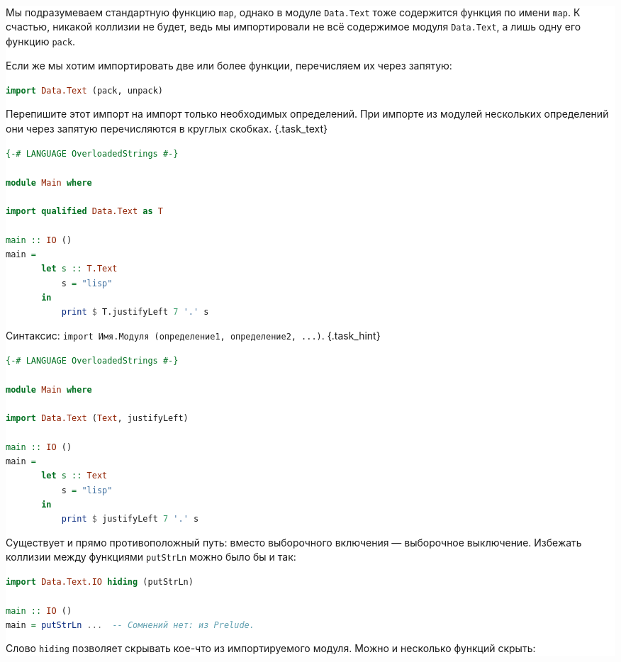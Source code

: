 Мы подразумеваем стандартную функцию `map`, однако в модуле `Data.Text` тоже содержится функция по имени `map`. К счастью, никакой коллизии не будет, ведь мы импортировали не всё содержимое модуля `Data.Text`, а лишь одну его функцию `pack`.

Если же мы хотим импортировать две или более функции, перечисляем их через запятую:

```haskell
import Data.Text (pack, unpack)
```

Перепишите этот импорт на импорт только необходимых определений. При импорте из модулей нескольких определений они через запятую перечисляются в круглых скобках. {.task_text}

```haskell {.task_source #haskell_chapter_0150_task_0030}
{-# LANGUAGE OverloadedStrings #-}

module Main where

import qualified Data.Text as T

main :: IO ()
main = 
       let s :: T.Text
           s = "lisp"
       in
           print $ T.justifyLeft 7 '.' s
```
Синтаксис: `import Имя.Модуля (определение1, определение2, ...)`. {.task_hint}
```haskell {.task_answer}
{-# LANGUAGE OverloadedStrings #-}

module Main where

import Data.Text (Text, justifyLeft)

main :: IO ()
main = 
       let s :: Text
           s = "lisp"
       in
           print $ justifyLeft 7 '.' s
```

Существует и прямо противоположный путь: вместо выборочного включения — выборочное выключение. Избежать коллизии между функциями `putStrLn` можно было бы и так:

```haskell
import Data.Text.IO hiding (putStrLn)

main :: IO ()
main = putStrLn ...  -- Сомнений нет: из Prelude.
```

Слово `hiding` позволяет скрывать кое-что из импортируемого модуля. Можно и несколько функций скрыть:
